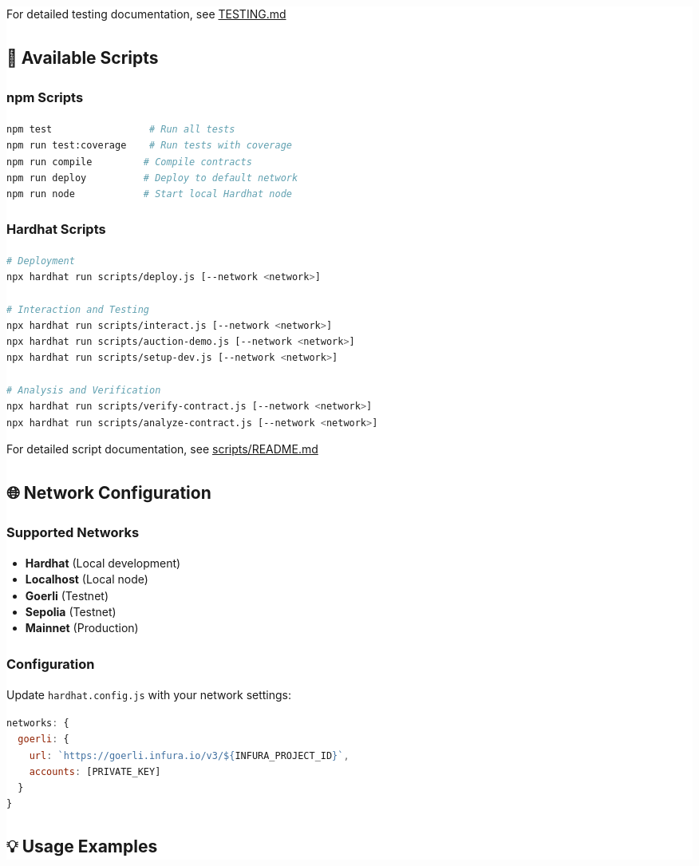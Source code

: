 For detailed testing documentation, see [TESTING.md](TESTING.md)

## 🔧 Available Scripts

### npm Scripts
```bash
npm test                 # Run all tests
npm run test:coverage    # Run tests with coverage
npm run compile         # Compile contracts
npm run deploy          # Deploy to default network
npm run node            # Start local Hardhat node
```

### Hardhat Scripts
```bash
# Deployment
npx hardhat run scripts/deploy.js [--network <network>]

# Interaction and Testing
npx hardhat run scripts/interact.js [--network <network>]
npx hardhat run scripts/auction-demo.js [--network <network>]
npx hardhat run scripts/setup-dev.js [--network <network>]

# Analysis and Verification
npx hardhat run scripts/verify-contract.js [--network <network>]
npx hardhat run scripts/analyze-contract.js [--network <network>]
```

For detailed script documentation, see [scripts/README.md](scripts/README.md)

## 🌐 Network Configuration

### Supported Networks
- **Hardhat** (Local development)
- **Localhost** (Local node)
- **Goerli** (Testnet)
- **Sepolia** (Testnet)
- **Mainnet** (Production)

### Configuration
Update `hardhat.config.js` with your network settings:
```javascript
networks: {
  goerli: {
    url: `https://goerli.infura.io/v3/${INFURA_PROJECT_ID}`,
    accounts: [PRIVATE_KEY]
  }
}
```

## 💡 Usage Examples
